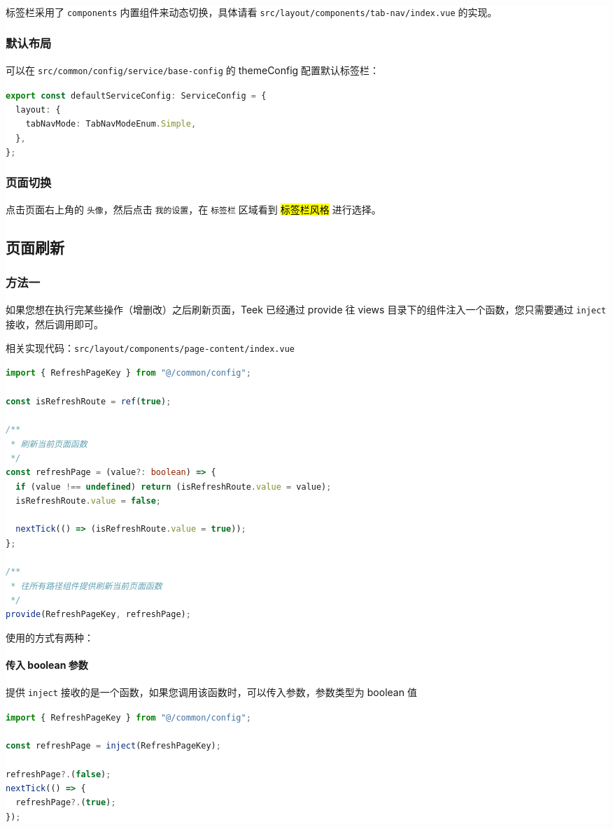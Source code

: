 标签栏采用了 `components` 内置组件来动态切换，具体请看 `src/layout/components/tab-nav/index.vue` 的实现。

### 默认布局

可以在 `src/common/config/service/base-config` 的 themeConfig 配置默认标签栏：

```ts
export const defaultServiceConfig: ServiceConfig = {
  layout: {
    tabNavMode: TabNavModeEnum.Simple,
  },
};
```

### 页面切换

点击页面右上角的 `头像`，然后点击 `我的设置`，在 `标签栏` 区域看到 <mark>标签栏风格</mark> 进行选择。

## 页面刷新

### 方法一

如果您想在执行完某些操作（增删改）之后刷新页面，Teek 已经通过 provide 往 views 目录下的组件注入一个函数，您只需要通过 `inject` 接收，然后调用即可。

相关实现代码：`src/layout/components/page-content/index.vue`

```ts
import { RefreshPageKey } from "@/common/config";

const isRefreshRoute = ref(true);

/**
 * 刷新当前页面函数
 */
const refreshPage = (value?: boolean) => {
  if (value !== undefined) return (isRefreshRoute.value = value);
  isRefreshRoute.value = false;

  nextTick(() => (isRefreshRoute.value = true));
};

/**
 * 往所有路径组件提供刷新当前页面函数
 */
provide(RefreshPageKey, refreshPage);
```

使用的方式有两种：

#### 传入 boolean 参数

提供 `inject` 接收的是一个函数，如果您调用该函数时，可以传入参数，参数类型为 boolean 值

```ts
import { RefreshPageKey } from "@/common/config";

const refreshPage = inject(RefreshPageKey);

refreshPage?.(false);
nextTick(() => {
  refreshPage?.(true);
});
```
